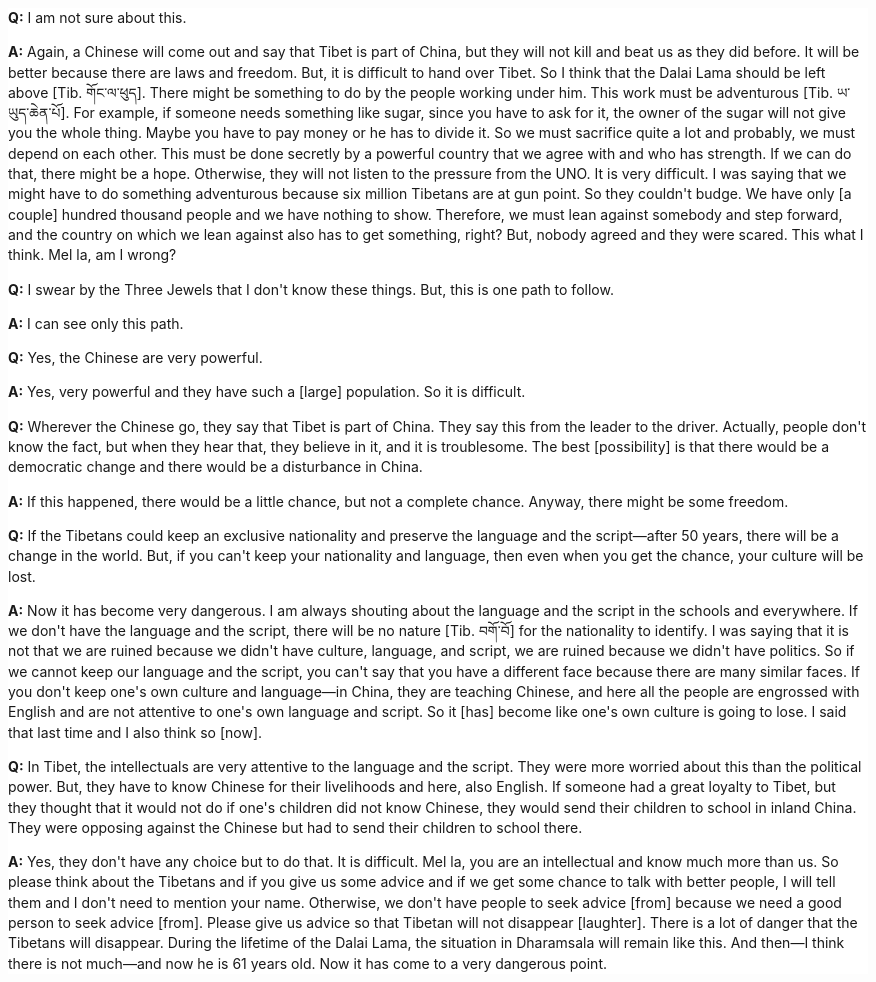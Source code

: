 **Q:**  I am not sure about this.   

**A:**  Again, a Chinese will come out and say that Tibet is part of China, but they will not kill and beat us as they did before. It will be better because there are laws and freedom. But, it is difficult to hand over Tibet. So I think that the Dalai Lama should be left above [Tib. གོང་ལ་ཕུད]. There might be something to do by the people working under him. This work must be adventurous [Tib. ཡ་ཡུད་ཆེན་པོ]. For example, if someone needs something like sugar, since you have to ask for it, the owner of the sugar will not give you the whole thing. Maybe you have to pay money or he has to divide it. So we must sacrifice quite a lot and probably, we must depend on each other. This must be done secretly by a powerful country that we agree with and who has strength. If we can do that, there might be a hope. Otherwise, they will not listen to the pressure from the UNO. It is very difficult. I was saying that we might have to do something adventurous because six million Tibetans are at gun point. So they couldn't budge. We have only [a couple] hundred thousand people and we have nothing to show. Therefore, we must lean against somebody and step forward, and the country on which we lean against also has to get something, right? But, nobody agreed and they were scared. This what I think. Mel la, am I wrong?   

**Q:**  I swear by the Three Jewels that I don't know these things. But, this is one path to follow.   

**A:**  I can see only this path.   

**Q:**  Yes, the Chinese are very powerful.   

**A:**  Yes, very powerful and they have such a [large] population. So it is difficult.   

**Q:**  Wherever the Chinese go, they say that Tibet is part of China. They say this from the leader to the driver. Actually, people don't know the fact, but when they hear that, they believe in it, and it is troublesome. The best [possibility] is that there would be a democratic change and there would be a disturbance in China.   

**A:**  If this happened, there would be a little chance, but not a complete chance. Anyway, there might be some freedom.   

**Q:**  If the Tibetans could keep an exclusive nationality and preserve the language and the script—after 50 years, there will be a change in the world. But, if you can't keep your nationality and language, then even when you get the chance, your culture will be lost.   

**A:**  Now it has become very dangerous. I am always shouting about the language and the script in the schools and everywhere. If we don't have the language and the script, there will be no nature [Tib. བགོ་བོ] for the nationality to identify. I was saying that it is not that we are ruined because we didn't have culture, language, and script, we are ruined because we didn't have politics. So if we cannot keep our language and the script, you can't say that you have a different face because there are many similar faces. If you don't keep one's own culture and language—in China, they are teaching Chinese, and here all the people are engrossed with English and are not attentive to one's own language and script. So it [has] become like one's own culture is going to lose. I said that last time and I also think so [now].   

**Q:**  In Tibet, the intellectuals are very attentive to the language and the script. They were more worried about this than the political power. But, they have to know Chinese for their livelihoods and here, also English. If someone had a great loyalty to Tibet, but they thought that it would not do if one's children did not know Chinese, they would send their children to school in inland China. They were opposing against the Chinese but had to send their children to school there.   

**A:**  Yes, they don't have any choice but to do that. It is difficult. Mel la, you are an intellectual and know much more than us. So please think about the Tibetans and if you give us some advice and if we get some chance to talk with better people, I will tell them and I don't need to mention your name. Otherwise, we don't have people to seek advice [from] because we need a good person to seek advice [from]. Please give us advice so that Tibetan will not disappear [laughter]. There is a lot of danger that the Tibetans will disappear. During the lifetime of the Dalai Lama, the situation in Dharamsala will remain like this. And then—I think there is not much—and now he is 61 years old. Now it has come to a very dangerous point.   
